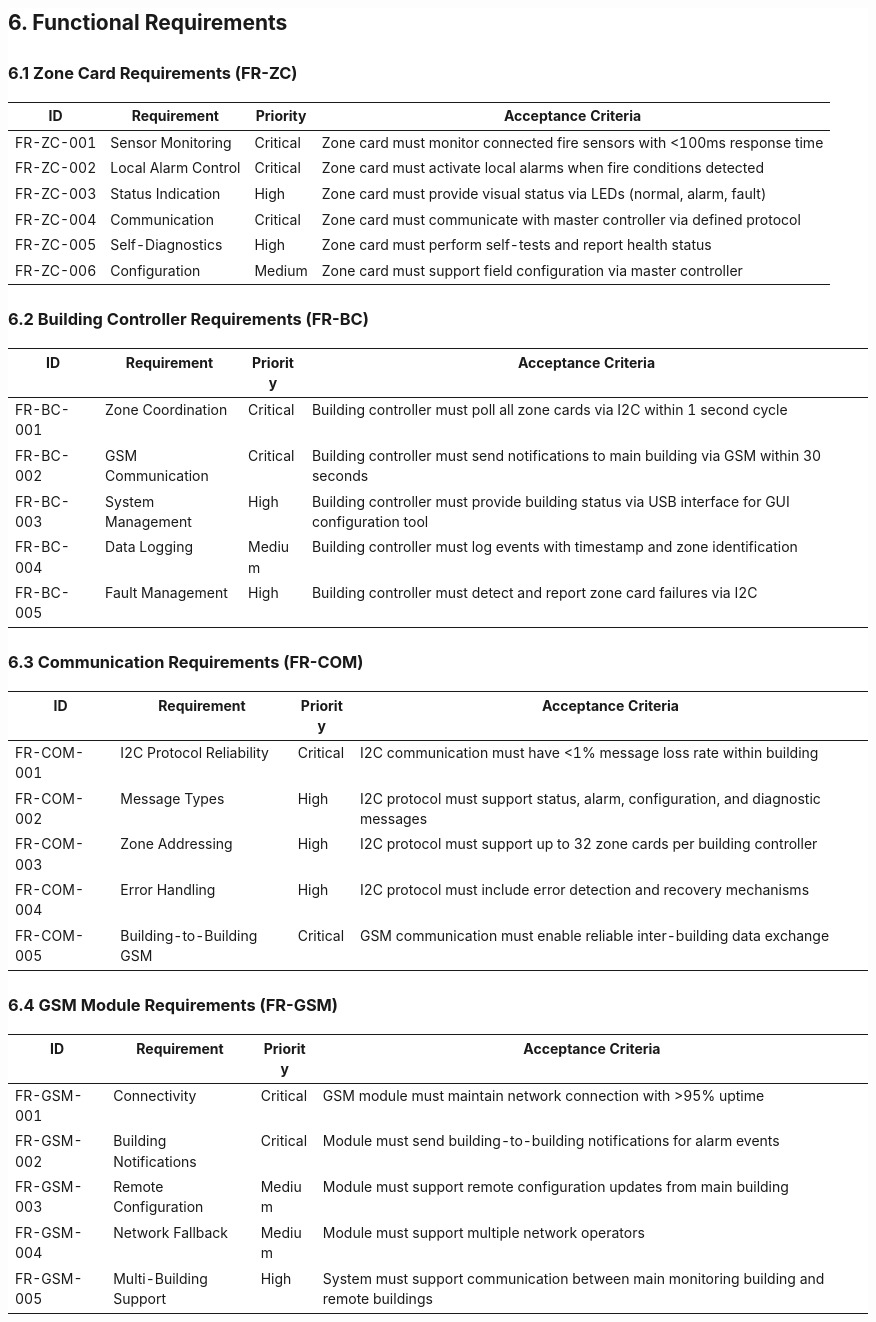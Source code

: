 ## 6. Functional Requirements

### 6.1 Zone Card Requirements (FR-ZC)

| ID | Requirement | Priority | Acceptance Criteria |
|----|-------------|----------|-------------------|
| FR-ZC-001 | Sensor Monitoring | Critical | Zone card must monitor connected fire sensors with <100ms response time |
| FR-ZC-002 | Local Alarm Control | Critical | Zone card must activate local alarms when fire conditions detected |
| FR-ZC-003 | Status Indication | High | Zone card must provide visual status via LEDs (normal, alarm, fault) |
| FR-ZC-004 | Communication | Critical | Zone card must communicate with master controller via defined protocol |
| FR-ZC-005 | Self-Diagnostics | High | Zone card must perform self-tests and report health status |
| FR-ZC-006 | Configuration | Medium | Zone card must support field configuration via master controller |

### 6.2 Building Controller Requirements (FR-BC)

| ID | Requirement | Priority | Acceptance Criteria |
|----|-------------|----------|-------------------|
| FR-BC-001 | Zone Coordination | Critical | Building controller must poll all zone cards via I2C within 1 second cycle |
| FR-BC-002 | GSM Communication | Critical | Building controller must send notifications to main building via GSM within 30 seconds |
| FR-BC-003 | System Management | High | Building controller must provide building status via USB interface for GUI configuration tool |
| FR-BC-004 | Data Logging | Medium | Building controller must log events with timestamp and zone identification |
| FR-BC-005 | Fault Management | High | Building controller must detect and report zone card failures via I2C |

### 6.3 Communication Requirements (FR-COM)

| ID | Requirement | Priority | Acceptance Criteria |
|----|-------------|----------|-------------------|
| FR-COM-001 | I2C Protocol Reliability | Critical | I2C communication must have <1% message loss rate within building |
| FR-COM-002 | Message Types | High | I2C protocol must support status, alarm, configuration, and diagnostic messages |
| FR-COM-003 | Zone Addressing | High | I2C protocol must support up to 32 zone cards per building controller |
| FR-COM-004 | Error Handling | High | I2C protocol must include error detection and recovery mechanisms |
| FR-COM-005 | Building-to-Building GSM | Critical | GSM communication must enable reliable inter-building data exchange |

### 6.4 GSM Module Requirements (FR-GSM)

| ID | Requirement | Priority | Acceptance Criteria |
|----|-------------|----------|-------------------|
| FR-GSM-001 | Connectivity | Critical | GSM module must maintain network connection with >95% uptime |
| FR-GSM-002 | Building Notifications | Critical | Module must send building-to-building notifications for alarm events |
| FR-GSM-003 | Remote Configuration | Medium | Module must support remote configuration updates from main building |
| FR-GSM-004 | Network Fallback | Medium | Module must support multiple network operators |
| FR-GSM-005 | Multi-Building Support | High | System must support communication between main monitoring building and remote buildings |
